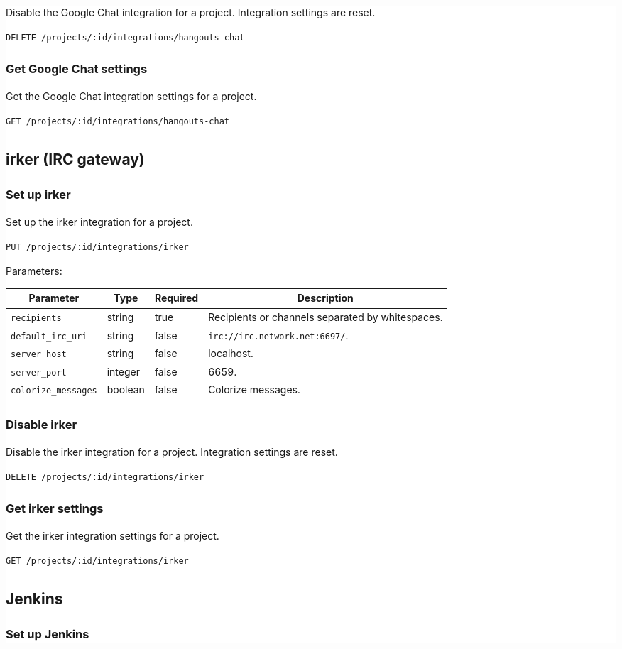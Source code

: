Disable the Google Chat integration for a project. Integration settings are reset.

```plaintext
DELETE /projects/:id/integrations/hangouts-chat
```

### Get Google Chat settings

Get the Google Chat integration settings for a project.

```plaintext
GET /projects/:id/integrations/hangouts-chat
```

## irker (IRC gateway)

### Set up irker

Set up the irker integration for a project.

```plaintext
PUT /projects/:id/integrations/irker
```

Parameters:

| Parameter | Type | Required | Description |
| --------- | ---- | -------- | ----------- |
| `recipients` | string | true | Recipients or channels separated by whitespaces. |
| `default_irc_uri` | string | false | `irc://irc.network.net:6697/`. |
| `server_host` | string | false | localhost. |
| `server_port` | integer | false | 6659. |
| `colorize_messages` | boolean | false | Colorize messages. |

### Disable irker

Disable the irker integration for a project. Integration settings are reset.

```plaintext
DELETE /projects/:id/integrations/irker
```

### Get irker settings

Get the irker integration settings for a project.

```plaintext
GET /projects/:id/integrations/irker
```

## Jenkins

### Set up Jenkins
